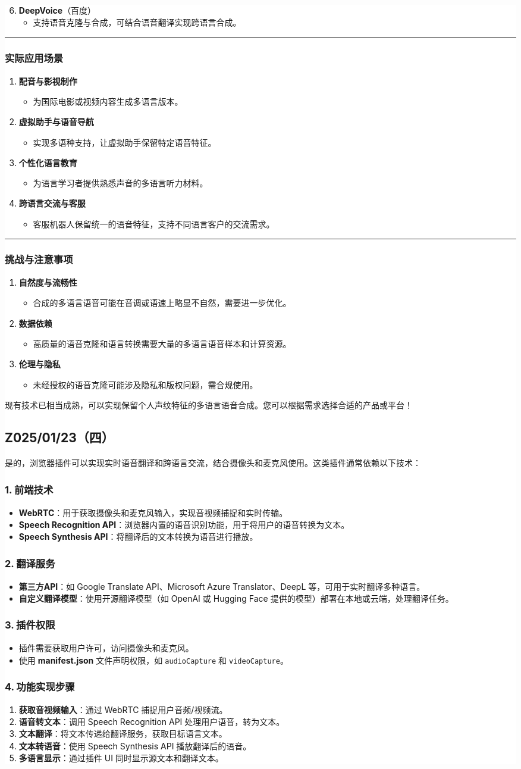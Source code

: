 6. **DeepVoice**（百度）  
   - 支持语音克隆与合成，可结合语音翻译实现跨语言合成。

---

### **实际应用场景**

1. **配音与影视制作**  
   - 为国际电影或视频内容生成多语言版本。  

2. **虚拟助手与语音导航**  
   - 实现多语种支持，让虚拟助手保留特定语音特征。  

3. **个性化语言教育**  
   - 为语言学习者提供熟悉声音的多语言听力材料。  

4. **跨语言交流与客服**  
   - 客服机器人保留统一的语音特征，支持不同语言客户的交流需求。

---

### **挑战与注意事项**

1. **自然度与流畅性**  
   - 合成的多语言语音可能在音调或语速上略显不自然，需要进一步优化。  

2. **数据依赖**  
   - 高质量的语音克隆和语言转换需要大量的多语言语音样本和计算资源。

3. **伦理与隐私**  
   - 未经授权的语音克隆可能涉及隐私和版权问题，需合规使用。  

现有技术已相当成熟，可以实现保留个人声纹特征的多语言语音合成。您可以根据需求选择合适的产品或平台！


## Z025/01/23（四）

是的，浏览器插件可以实现实时语音翻译和跨语言交流，结合摄像头和麦克风使用。这类插件通常依赖以下技术：

### 1. **前端技术**  
   - **WebRTC**：用于获取摄像头和麦克风输入，实现音视频捕捉和实时传输。  
   - **Speech Recognition API**：浏览器内置的语音识别功能，用于将用户的语音转换为文本。  
   - **Speech Synthesis API**：将翻译后的文本转换为语音进行播放。

### 2. **翻译服务**  
   - **第三方API**：如 Google Translate API、Microsoft Azure Translator、DeepL 等，可用于实时翻译多种语言。  
   - **自定义翻译模型**：使用开源翻译模型（如 OpenAI 或 Hugging Face 提供的模型）部署在本地或云端，处理翻译任务。

### 3. **插件权限**  
   - 插件需要获取用户许可，访问摄像头和麦克风。  
   - 使用 **manifest.json** 文件声明权限，如 `audioCapture` 和 `videoCapture`。

### 4. **功能实现步骤**  
   1. **获取音视频输入**：通过 WebRTC 捕捉用户音频/视频流。  
   2. **语音转文本**：调用 Speech Recognition API 处理用户语音，转为文本。  
   3. **文本翻译**：将文本传递给翻译服务，获取目标语言文本。  
   4. **文本转语音**：使用 Speech Synthesis API 播放翻译后的语音。  
   5. **多语言显示**：通过插件 UI 同时显示源文本和翻译文本。  
